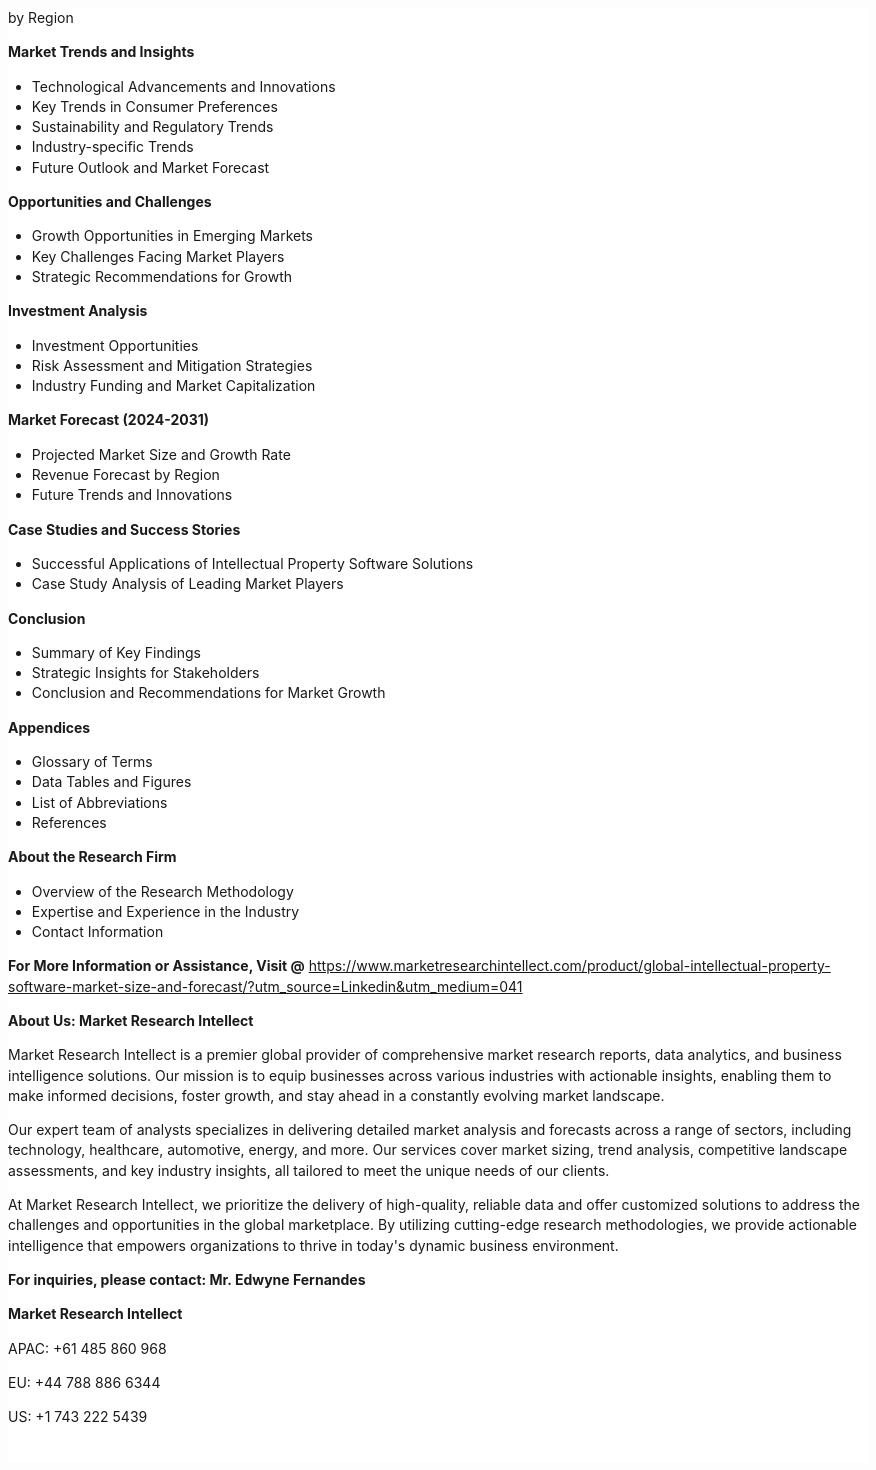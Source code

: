 by Region</li></ul><p><strong>Market Trends and Insights</strong></p><ul><li>Technological Advancements and Innovations</li><li>Key Trends in Consumer Preferences</li><li>Sustainability and Regulatory Trends</li><li>Industry-specific Trends</li><li>Future Outlook and Market Forecast</li></ul><p><strong>Opportunities and Challenges</strong></p><ul><li>Growth Opportunities in Emerging Markets</li><li>Key Challenges Facing Market Players</li><li>Strategic Recommendations for Growth</li></ul><p><strong>Investment Analysis</strong></p><ul><li>Investment Opportunities</li><li>Risk Assessment and Mitigation Strategies</li><li>Industry Funding and Market Capitalization</li></ul><p><strong>Market Forecast (2024-2031)</strong></p><ul><li>Projected Market Size and Growth Rate</li><li>Revenue Forecast by Region</li><li>Future Trends and Innovations</li></ul><p><strong>Case Studies and Success Stories</strong></p><ul><li>Successful Applications of Intellectual Property Software Solutions</li><li>Case Study Analysis of Leading Market Players</li></ul><p><strong>Conclusion</strong></p><ul><li>Summary of Key Findings</li><li>Strategic Insights for Stakeholders</li><li>Conclusion and Recommendations for Market Growth</li></ul><p><strong>Appendices</strong></p><ul><li>Glossary of Terms</li><li>Data Tables and Figures</li><li>List of Abbreviations</li><li>References</li></ul><p><strong>About the Research Firm</strong></p><ul><li>Overview of the Research Methodology</li><li>Expertise and Experience in the Industry</li><li>Contact Information</li></ul></div><div class="article-main__content" data-test-id="publishing-text-block"><p><span class="font-[700]"><strong>For More Information or Assistance, Visit @</strong>&nbsp;<a href="https://www.marketresearchintellect.com/product/global-intellectual-property-software-market-size-and-forecast/?utm_source=Linkedin&utm_medium=041">https://www.marketresearchintellect.com/product/global-intellectual-property-software-market-size-and-forecast/?utm_source=Linkedin&utm_medium=041</a></span></p><p><strong>About Us: Market Research Intellect</strong></p><p>Market Research Intellect is a premier global provider of comprehensive market research reports, data analytics, and business intelligence solutions. Our mission is to equip businesses across various industries with actionable insights, enabling them to make informed decisions, foster growth, and stay ahead in a constantly evolving market landscape.</p><p>Our expert team of analysts specializes in delivering detailed market analysis and forecasts across a range of sectors, including technology, healthcare, automotive, energy, and more. Our services cover market sizing, trend analysis, competitive landscape assessments, and key industry insights, all tailored to meet the unique needs of our clients.</p><p>At Market Research Intellect, we prioritize the delivery of high-quality, reliable data and offer customized solutions to address the challenges and opportunities in the global marketplace. By utilizing cutting-edge research methodologies, we provide actionable intelligence that empowers organizations to thrive in today's dynamic business environment.</p><p><strong>For inquiries, please contact: Mr. Edwyne Fernandes</strong></p><p><strong>Market Research Intellect</strong></p><p>APAC: +61 485 860 968</p><p>EU: +44 788 886 6344</p><p>US: +1 743 222 5439</p></div><div class="article-main__content" data-test-id="publishing-text-block">&nbsp;</div>
